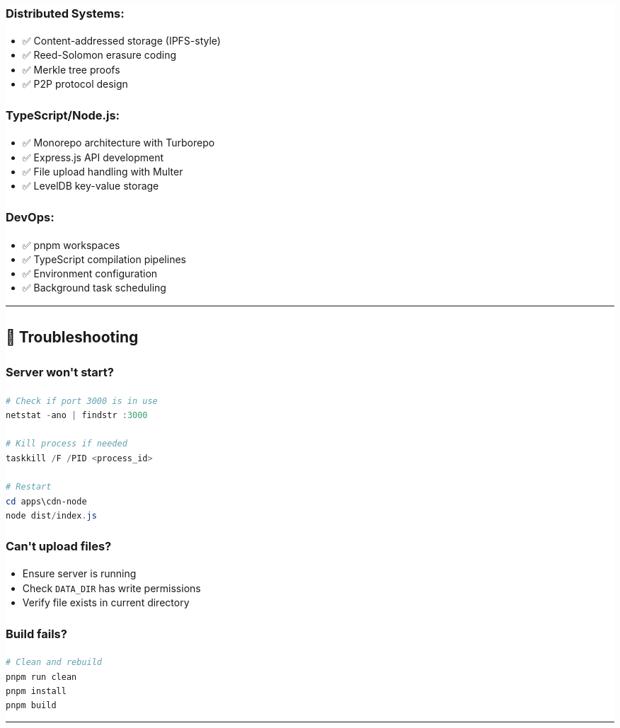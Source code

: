 ### Distributed Systems:
- ✅ Content-addressed storage (IPFS-style)
- ✅ Reed-Solomon erasure coding
- ✅ Merkle tree proofs
- ✅ P2P protocol design

### TypeScript/Node.js:
- ✅ Monorepo architecture with Turborepo
- ✅ Express.js API development
- ✅ File upload handling with Multer
- ✅ LevelDB key-value storage

### DevOps:
- ✅ pnpm workspaces
- ✅ TypeScript compilation pipelines
- ✅ Environment configuration
- ✅ Background task scheduling

---

## 🐛 Troubleshooting

### Server won't start?
```powershell
# Check if port 3000 is in use
netstat -ano | findstr :3000

# Kill process if needed
taskkill /F /PID <process_id>

# Restart
cd apps\cdn-node
node dist/index.js
```

### Can't upload files?
- Ensure server is running
- Check `DATA_DIR` has write permissions
- Verify file exists in current directory

### Build fails?
```powershell
# Clean and rebuild
pnpm run clean
pnpm install
pnpm build
```

---
